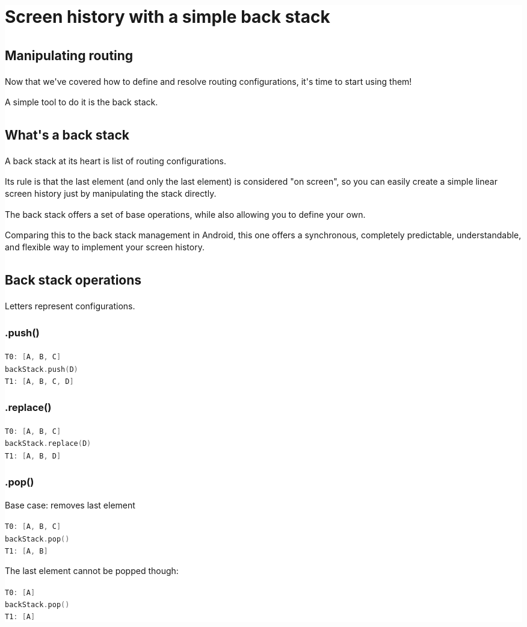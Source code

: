 # Screen history with a simple back stack

## Manipulating routing

Now that we've covered how to define and resolve routing configurations, it's time to start using them!

A simple tool to do it is the back stack.

## What's a back stack

A back stack at its heart is list of routing configurations.

Its rule is that the last element (and only the last element) is considered "on screen", so you can easily create a simple linear screen history just by manipulating the stack directly.

The back stack offers a set of base operations, while also allowing you to define your own.

Comparing this to the back stack management in Android, this one offers a synchronous, completely predictable, understandable, and flexible way to implement your screen history.


## Back stack operations

Letters represent configurations.

### .push()

```kotlin
T0: [A, B, C]
backStack.push(D)
T1: [A, B, C, D]
```

### .replace()

```kotlin
T0: [A, B, C]
backStack.replace(D)
T1: [A, B, D]
```


### .pop()

Base case: removes last element
```kotlin
T0: [A, B, C]
backStack.pop()
T1: [A, B]
```

The last element cannot be popped though:
```kotlin
T0: [A]
backStack.pop()
T1: [A]
```
